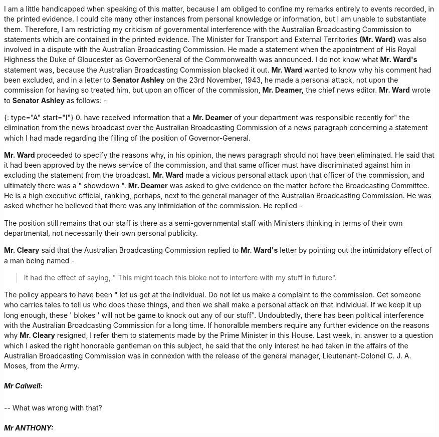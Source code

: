 I am a little handicapped when speaking of this matter, because I am obliged to confine my remarks entirely to events recorded, in the printed evidence. I could cite many other instances from personal knowledge or information, but I am unable to substantiate them. Therefore, I am restricting my criticism of governmental interference with the Australian Broadcasting Commission to statements which are contained in the printed evidence. The Minister for Transport and External Territories  **(Mr. Ward)**  was also involved in a dispute with the Australian Broadcasting Commission. He made a statement when the appointment of  His  Royal Highness the Duke of Gloucester as GovernorGeneral of the Commonwealth was announced. I do not know what  **Mr. Ward's**  statement was, because the Australian Broadcasting Commission blacked it out.  **Mr. Ward**  wanted to know why his comment had been excluded, and in a letter to  **Senator Ashley**  on the 23rd November, 1943, he made a personal attack, not upon the commission for having so treated him, but upon an officer of the commission,  **Mr. Deamer,**  the chief news editor.  **Mr. Ward**  wrote to  **Senator Ashley**  as follows: - 

{: type="A" start="I"}
0. have received information that a  **Mr. Deamer**  of your department was responsible recently for" the elimination from the news broadcast over the Australian Broadcasting Commission of a news paragraph concerning a statement which I had made regarding the filling of the position of Governor-General. 


 **Mr. Ward** proceeded to specify the reasons why, in his opinion, the news paragraph should not have been eliminated. He said that it had been approved by the news service of the commission, and that same officer must have discriminated against him in excluding the statement from the broadcast.  **Mr. Ward**  made a vicious personal attack upon that officer of the commission, and ultimately there was a " showdown ".  **Mr. Deamer**  was asked to give evidence on the matter before the Broadcasting Committee. He is a high executive official, ranking, perhaps, next to the general manager of the Australian Broadcasting Commission. He was asked whether he believed that there was any intimidation of the commission. He replied - 

The position still remains that our staff is there as a semi-governmental staff with Ministers thinking in terms of their own departmental, not necessarily their own personal publicity. 


 **Mr. Cleary** said that the Australian Broadcasting Commission replied to  **Mr. Ward's**  letter by pointing out the intimidatory effect of a man being named - 

  >It had the effect of saying, " This might teach this bloke not to interfere with my stuff in future". 

The policy appears to have been " let us get at the individual. Do not let us make a complaint to the commission. Get someone who carries tales to tell us who does these things, and then we shall make a personal attack on that individual. If we keep it up long enough, these ' blokes ' will not be game to knock out any of our stuff". Undoubtedly, there has been political interference with the Australian Broadcasting Commission for a long time. If honoralble members require any further evidence on the reasons why  **Mr. Cleary**  resigned, I refer them to statements made by the Prime Minister in this House. Last week, in. answer to a question which I asked the right honorable gentleman on this subject, he said that the only interest he had taken in the affairs of the Australian Broadcasting Commission was in connexion with the release of the general manager, Lieutenant-Colonel C. J. A. Moses, from the Army. 

##### Mr Calwell:

-- What was wrong with that? 

##### Mr ANTHONY:
